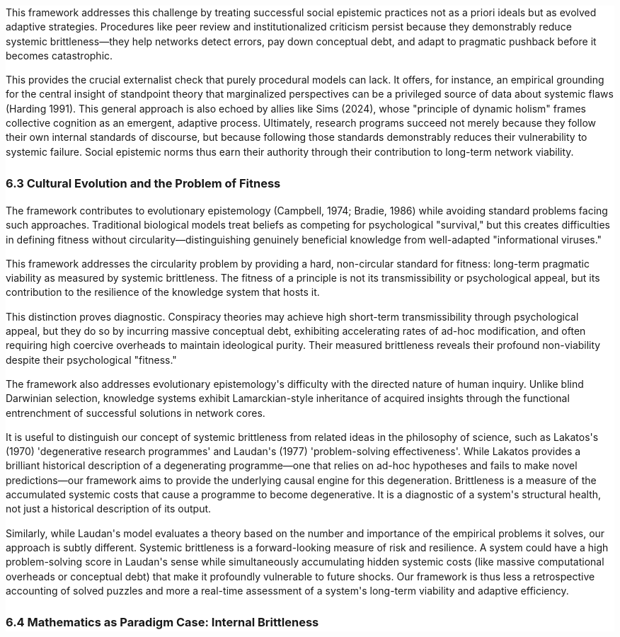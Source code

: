This framework addresses this challenge by treating successful social epistemic practices not as a priori ideals but as evolved adaptive strategies. Procedures like peer review and institutionalized criticism persist because they demonstrably reduce systemic brittleness—they help networks detect errors, pay down conceptual debt, and adapt to pragmatic pushback before it becomes catastrophic.

This provides the crucial externalist check that purely procedural models can lack. It offers, for instance, an empirical grounding for the central insight of standpoint theory that marginalized perspectives can be a privileged source of data about systemic flaws (Harding 1991). This general approach is also echoed by allies like Sims (2024), whose "principle of dynamic holism" frames collective cognition as an emergent, adaptive process. Ultimately, research programs succeed not merely because they follow their own internal standards of discourse, but because following those standards demonstrably reduces their vulnerability to systemic failure. Social epistemic norms thus earn their authority through their contribution to long-term network viability.

### 6.3 Cultural Evolution and the Problem of Fitness

The framework contributes to evolutionary epistemology (Campbell, 1974; Bradie, 1986) while avoiding standard problems facing such approaches. Traditional biological models treat beliefs as competing for psychological "survival," but this creates difficulties in defining fitness without circularity—distinguishing genuinely beneficial knowledge from well-adapted "informational viruses."

This framework addresses the circularity problem by providing a hard, non-circular standard for fitness: long-term pragmatic viability as measured by systemic brittleness. The fitness of a principle is not its transmissibility or psychological appeal, but its contribution to the resilience of the knowledge system that hosts it.

This distinction proves diagnostic. Conspiracy theories may achieve high short-term transmissibility through psychological appeal, but they do so by incurring massive conceptual debt, exhibiting accelerating rates of ad-hoc modification, and often requiring high coercive overheads to maintain ideological purity. Their measured brittleness reveals their profound non-viability despite their psychological "fitness."

The framework also addresses evolutionary epistemology's difficulty with the directed nature of human inquiry. Unlike blind Darwinian selection, knowledge systems exhibit Lamarckian-style inheritance of acquired insights through the functional entrenchment of successful solutions in network cores.

It is useful to distinguish our concept of systemic brittleness from related ideas in the philosophy of science, such as Lakatos's (1970) 'degenerative research programmes' and Laudan's (1977) 'problem-solving effectiveness'. While Lakatos provides a brilliant historical description of a degenerating programme—one that relies on ad-hoc hypotheses and fails to make novel predictions—our framework aims to provide the underlying causal engine for this degeneration. Brittleness is a measure of the accumulated systemic costs that cause a programme to become degenerative. It is a diagnostic of a system's structural health, not just a historical description of its output.

Similarly, while Laudan's model evaluates a theory based on the number and importance of the empirical problems it solves, our approach is subtly different. Systemic brittleness is a forward-looking measure of risk and resilience. A system could have a high problem-solving score in Laudan's sense while simultaneously accumulating hidden systemic costs (like massive computational overheads or conceptual debt) that make it profoundly vulnerable to future shocks. Our framework is thus less a retrospective accounting of solved puzzles and more a real-time assessment of a system's long-term viability and adaptive efficiency.

### 6.4 Mathematics as Paradigm Case: Internal Brittleness
